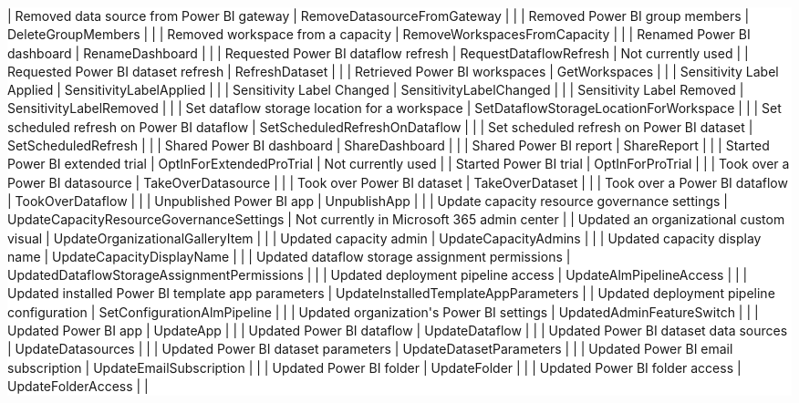 | Removed data source from Power BI gateway         | RemoveDatasourceFromGateway                 |                                          |
| Removed Power BI group members                    | DeleteGroupMembers                          |                                          |
| Removed workspace from a capacity                 | RemoveWorkspacesFromCapacity                |                                          |
| Renamed Power BI dashboard                        | RenameDashboard                             |                                          |
| Requested Power BI dataflow refresh               | RequestDataflowRefresh                      | Not currently used                       |
| Requested Power BI dataset refresh                | RefreshDataset                              |                                          |
| Retrieved Power BI workspaces                     | GetWorkspaces                               |                                          |
| Sensitivity Label Applied                         | SensitivityLabelApplied                     |                                          |
| Sensitivity Label Changed                         | SensitivityLabelChanged                     |                                          |
| Sensitivity Label Removed                         | SensitivityLabelRemoved                     |                                          |
| Set dataflow storage location for a workspace     | SetDataflowStorageLocationForWorkspace      |                                          |
| Set scheduled refresh on Power BI dataflow        | SetScheduledRefreshOnDataflow               |                                          |
| Set scheduled refresh on Power BI dataset         | SetScheduledRefresh                         |                                          |
| Shared Power BI dashboard                         | ShareDashboard                              |                                          |
| Shared Power BI report                            | ShareReport                                 |                                          |
| Started Power BI extended trial                   | OptInForExtendedProTrial                    | Not currently used                       |
| Started Power BI trial                            | OptInForProTrial                            |                                          |
| Took over a Power BI datasource                   | TakeOverDatasource                          |                                          |
| Took over Power BI dataset                        | TakeOverDataset                             |                                          |
| Took over a Power BI dataflow                     | TookOverDataflow                             |                                          |
| Unpublished Power BI app                          | UnpublishApp                                |                                          |
| Update capacity resource governance settings      | UpdateCapacityResourceGovernanceSettings    | Not currently in Microsoft 365 admin center |
| Updated an organizational custom visual                     | UpdateOrganizationalGalleryItem                   |                                          |
| Updated capacity admin                            | UpdateCapacityAdmins                        |                                          |
| Updated capacity display name                     | UpdateCapacityDisplayName                   |                                          |
| Updated dataflow storage assignment permissions   | UpdatedDataflowStorageAssignmentPermissions |                                          |
| Updated deployment pipeline access   | UpdateAlmPipelineAccess |                                          |
| Updated installed Power BI template app parameters | UpdateInstalledTemplateAppParameters |
| Updated deployment pipeline configuration   | SetConfigurationAlmPipeline |                                          |
| Updated organization's Power BI settings          | UpdatedAdminFeatureSwitch                   |                                          |
| Updated Power BI app                              | UpdateApp                                   |                                          |
| Updated Power BI dataflow                         | UpdateDataflow                              |                                          |
| Updated Power BI dataset data sources             | UpdateDatasources                           |                                          |
| Updated Power BI dataset parameters               | UpdateDatasetParameters                     |                                          |
| Updated Power BI email subscription               | UpdateEmailSubscription                     |                                          |
| Updated Power BI folder                           | UpdateFolder                                |                                          |
| Updated Power BI folder access                    | UpdateFolderAccess                          |                                          |